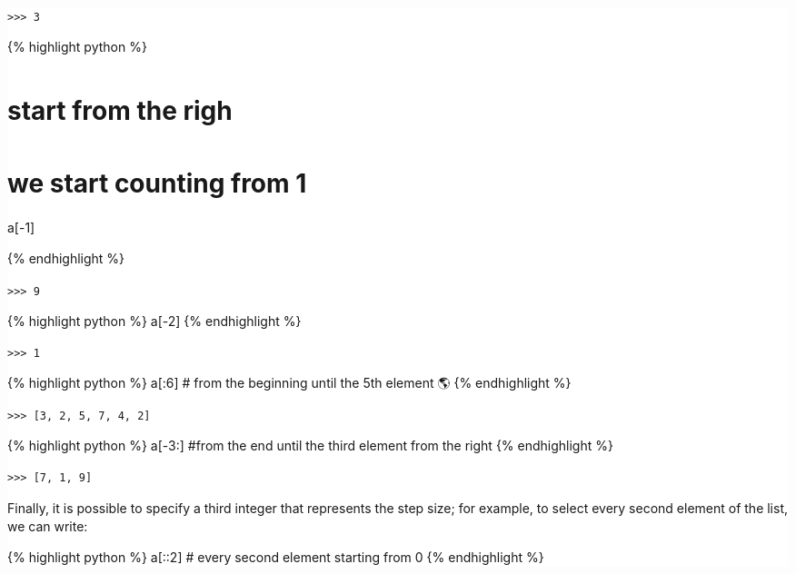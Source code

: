 


    >>> 3




{% highlight python %}
# start from the righ 
# we start counting from 1
a[-1] 

{% endhighlight %}




    >>> 9




{% highlight python %}
a[-2]
{% endhighlight %}




    >>> 1




{% highlight python %}
a[:6] # from the beginning until the 5th element 🌎
{% endhighlight %}




    >>> [3, 2, 5, 7, 4, 2]




{% highlight python %}
a[-3:] #from the end until the third element from the right
{% endhighlight %}




    >>> [7, 1, 9]



Finally, it is possible to specify a third integer that represents the step size; for example, to select every second element of the list, we can write:



{% highlight python %}
a[::2] # every second element starting from 0
{% endhighlight %}
